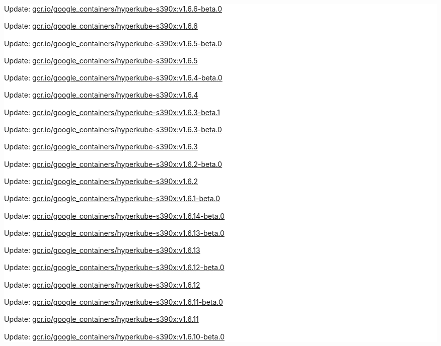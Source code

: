 Update: [gcr.io/google_containers/hyperkube-s390x:v1.6.6-beta.0](https://hub.docker.com/r/cruse/hyperkube-s390x/tags/)

Update: [gcr.io/google_containers/hyperkube-s390x:v1.6.6](https://hub.docker.com/r/cruse/hyperkube-s390x/tags/)

Update: [gcr.io/google_containers/hyperkube-s390x:v1.6.5-beta.0](https://hub.docker.com/r/cruse/hyperkube-s390x/tags/)

Update: [gcr.io/google_containers/hyperkube-s390x:v1.6.5](https://hub.docker.com/r/cruse/hyperkube-s390x/tags/)

Update: [gcr.io/google_containers/hyperkube-s390x:v1.6.4-beta.0](https://hub.docker.com/r/cruse/hyperkube-s390x/tags/)

Update: [gcr.io/google_containers/hyperkube-s390x:v1.6.4](https://hub.docker.com/r/cruse/hyperkube-s390x/tags/)

Update: [gcr.io/google_containers/hyperkube-s390x:v1.6.3-beta.1](https://hub.docker.com/r/cruse/hyperkube-s390x/tags/)

Update: [gcr.io/google_containers/hyperkube-s390x:v1.6.3-beta.0](https://hub.docker.com/r/cruse/hyperkube-s390x/tags/)

Update: [gcr.io/google_containers/hyperkube-s390x:v1.6.3](https://hub.docker.com/r/cruse/hyperkube-s390x/tags/)

Update: [gcr.io/google_containers/hyperkube-s390x:v1.6.2-beta.0](https://hub.docker.com/r/cruse/hyperkube-s390x/tags/)

Update: [gcr.io/google_containers/hyperkube-s390x:v1.6.2](https://hub.docker.com/r/cruse/hyperkube-s390x/tags/)

Update: [gcr.io/google_containers/hyperkube-s390x:v1.6.1-beta.0](https://hub.docker.com/r/cruse/hyperkube-s390x/tags/)

Update: [gcr.io/google_containers/hyperkube-s390x:v1.6.14-beta.0](https://hub.docker.com/r/cruse/hyperkube-s390x/tags/)

Update: [gcr.io/google_containers/hyperkube-s390x:v1.6.13-beta.0](https://hub.docker.com/r/cruse/hyperkube-s390x/tags/)

Update: [gcr.io/google_containers/hyperkube-s390x:v1.6.13](https://hub.docker.com/r/cruse/hyperkube-s390x/tags/)

Update: [gcr.io/google_containers/hyperkube-s390x:v1.6.12-beta.0](https://hub.docker.com/r/cruse/hyperkube-s390x/tags/)

Update: [gcr.io/google_containers/hyperkube-s390x:v1.6.12](https://hub.docker.com/r/cruse/hyperkube-s390x/tags/)

Update: [gcr.io/google_containers/hyperkube-s390x:v1.6.11-beta.0](https://hub.docker.com/r/cruse/hyperkube-s390x/tags/)

Update: [gcr.io/google_containers/hyperkube-s390x:v1.6.11](https://hub.docker.com/r/cruse/hyperkube-s390x/tags/)

Update: [gcr.io/google_containers/hyperkube-s390x:v1.6.10-beta.0](https://hub.docker.com/r/cruse/hyperkube-s390x/tags/)
